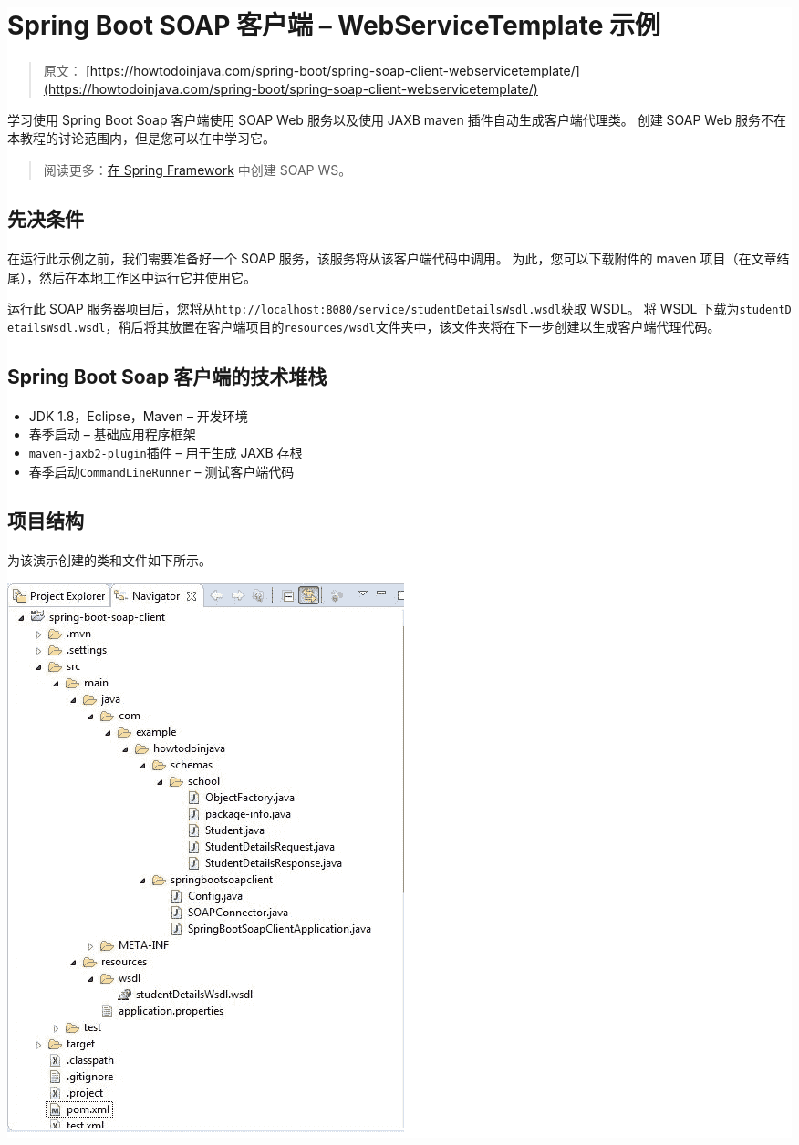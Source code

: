 # Spring Boot SOAP 客户端 – WebServiceTemplate 示例

> 原文： [https://howtodoinjava.com/spring-boot/spring-soap-client-webservicetemplate/](https://howtodoinjava.com/spring-boot/spring-soap-client-webservicetemplate/)

学习使用 Spring Boot Soap 客户端使用 SOAP Web 服务以及使用 JAXB maven 插件自动生成客户端代理类。 创建 SOAP Web 服务不在本教程的讨论范围内，但是您可以在中学习它。

> 阅读更多：[在 Spring Framework](https://howtodoinjava.com/spring/spring-boot/spring-boot-soap-webservice-example/) 中创建 SOAP WS。

## 先决条件

在运行此示例之前，我们需要准备好一个 SOAP 服务，该服务将从该客户端代码中调用。 为此，您可以下载附件的 maven 项目（在文章结尾），然后在本地工作区中运行它并使用它。

运行此 SOAP 服务器项目后，您将从`http://localhost:8080/service/studentDetailsWsdl.wsdl`获取 WSDL。 将 WSDL 下载为`studentDetailsWsdl.wsdl`，稍后将其放置在客户端项目的`resources/wsdl`文件夹中，该文件夹将在下一步创建以生成客户端代理代码。

## Spring Boot Soap 客户端的技术堆栈

*   JDK 1.8，Eclipse，Maven – 开发环境
*   春季启动 – 基础应用程序框架
*   `maven-jaxb2-plugin`插件 – 用于生成 JAXB 存根
*   春季启动`CommandLineRunner` – 测试客户端代码

## 项目结构

为该演示创建的类和文件如下所示。

![SOAP client project structure](img/84982de5fe894511a06e4740d761e367.jpg)
